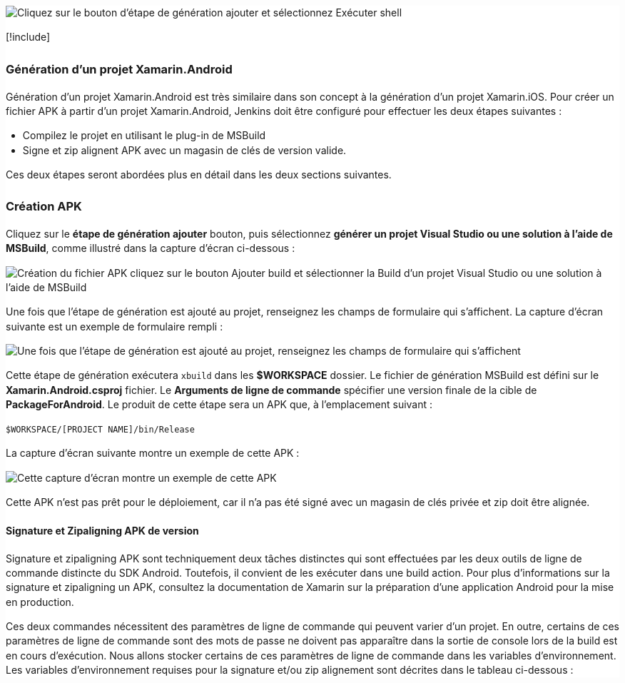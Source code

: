 ![](jenkins-walkthrough-images/image33.png "Cliquez sur le bouton d’étape de génération ajouter et sélectionnez Exécuter shell")


[!include[](~/tools/ci/includes/commandline-compile-of-xamarin-ios-ipa.md)]

### <a name="building-a-xamarinandroid-project"></a>Génération d’un projet Xamarin.Android

Génération d’un projet Xamarin.Android est très similaire dans son concept à la génération d’un projet Xamarin.iOS. Pour créer un fichier APK à partir d’un projet Xamarin.Android, Jenkins doit être configuré pour effectuer les deux étapes suivantes :

 - Compilez le projet en utilisant le plug-in de MSBuild
 - Signe et zip alignent APK avec un magasin de clés de version valide.

Ces deux étapes seront abordées plus en détail dans les deux sections suivantes.

### <a name="creating-the-apk"></a>Création APK

Cliquez sur le **étape de génération ajouter** bouton, puis sélectionnez **générer un projet Visual Studio ou une solution à l’aide de MSBuild**, comme illustré dans la capture d’écran ci-dessous :

![](jenkins-walkthrough-images/image36.png "Création du fichier APK cliquez sur le bouton Ajouter build et sélectionner la Build d’un projet Visual Studio ou une solution à l’aide de MSBuild")

Une fois que l’étape de génération est ajouté au projet, renseignez les champs de formulaire qui s’affichent. La capture d’écran suivante est un exemple de formulaire rempli :

![](jenkins-walkthrough-images/image37.png "Une fois que l’étape de génération est ajouté au projet, renseignez les champs de formulaire qui s’affichent")


Cette étape de génération exécutera `xbuild` dans les **$WORKSPACE** dossier. Le fichier de génération MSBuild est défini sur le **Xamarin.Android.csproj** fichier. Le **Arguments de ligne de commande** spécifier une version finale de la cible de **PackageForAndroid**. Le produit de cette étape sera un APK que, à l’emplacement suivant :

    $WORKSPACE/[PROJECT NAME]/bin/Release

La capture d’écran suivante montre un exemple de cette APK :

![](jenkins-walkthrough-images/image38.png "Cette capture d’écran montre un exemple de cette APK")

Cette APK n’est pas prêt pour le déploiement, car il n’a pas été signé avec un magasin de clés privée et zip doit être alignée.

#### <a name="signing-and-zipaligning-the-apk-for-release"></a>Signature et Zipaligning APK de version

Signature et zipaligning APK sont techniquement deux tâches distinctes qui sont effectuées par les deux outils de ligne de commande distincte du SDK Android. Toutefois, il convient de les exécuter dans une build action. Pour plus d’informations sur la signature et zipaligning un APK, consultez la documentation de Xamarin sur la préparation d’une application Android pour la mise en production.

Ces deux commandes nécessitent des paramètres de ligne de commande qui peuvent varier d’un projet. En outre, certains de ces paramètres de ligne de commande sont des mots de passe ne doivent pas apparaître dans la sortie de console lors de la build est en cours d’exécution. Nous allons stocker certains de ces paramètres de ligne de commande dans les variables d’environnement. Les variables d’environnement requises pour la signature et/ou zip alignement sont décrites dans le tableau ci-dessous :

